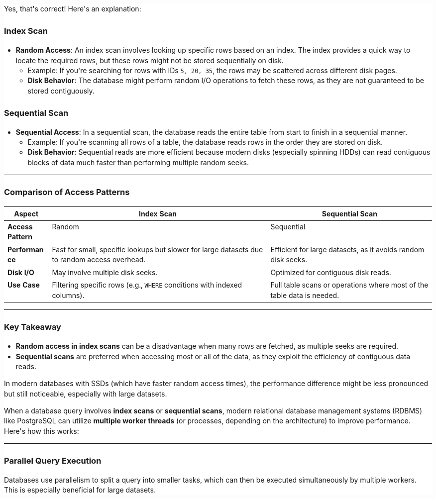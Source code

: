 
Yes, that's correct! Here's an explanation:

### **Index Scan**
- **Random Access**: An index scan involves looking up specific rows based on an index. The index provides a quick way to locate the required rows, but these rows might not be stored sequentially on disk.
  - Example: If you're searching for rows with IDs `5, 20, 35`, the rows may be scattered across different disk pages.
  - **Disk Behavior**: The database might perform random I/O operations to fetch these rows, as they are not guaranteed to be stored contiguously.

### **Sequential Scan**
- **Sequential Access**: In a sequential scan, the database reads the entire table from start to finish in a sequential manner.
  - Example: If you're scanning all rows of a table, the database reads rows in the order they are stored on disk.
  - **Disk Behavior**: Sequential reads are more efficient because modern disks (especially spinning HDDs) can read contiguous blocks of data much faster than performing multiple random seeks.

---

### **Comparison of Access Patterns**
| **Aspect**               | **Index Scan**               | **Sequential Scan**         |
|--------------------------|------------------------------|-----------------------------|
| **Access Pattern**        | Random                      | Sequential                  |
| **Performance**           | Fast for small, specific lookups but slower for large datasets due to random access overhead. | Efficient for large datasets, as it avoids random disk seeks. |
| **Disk I/O**              | May involve multiple disk seeks. | Optimized for contiguous disk reads. |
| **Use Case**              | Filtering specific rows (e.g., `WHERE` conditions with indexed columns). | Full table scans or operations where most of the table data is needed. |

---

### **Key Takeaway**
- **Random access in index scans** can be a disadvantage when many rows are fetched, as multiple seeks are required.
- **Sequential scans** are preferred when accessing most or all of the data, as they exploit the efficiency of contiguous data reads.

In modern databases with SSDs (which have faster random access times), the performance difference might be less pronounced but still noticeable, especially with large datasets.

When a database query involves **index scans** or **sequential scans**, modern relational database management systems (RDBMS) like PostgreSQL can utilize **multiple worker threads** (or processes, depending on the architecture) to improve performance. Here's how this works:

---

### **Parallel Query Execution**
Databases use parallelism to split a query into smaller tasks, which can then be executed simultaneously by multiple workers. This is especially beneficial for large datasets.

